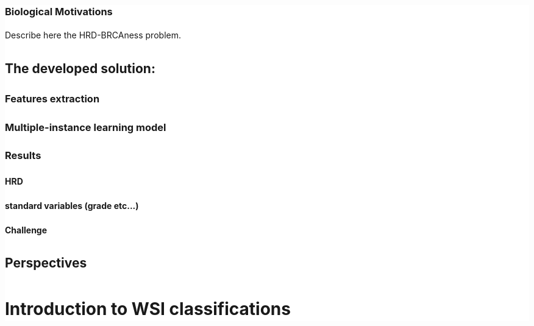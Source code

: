 ### Biological Motivations

Describe here the HRD-BRCAness problem.

## The developed solution:





### Features extraction

### Multiple-instance learning model

### Results

#### HRD
#### standard variables (grade etc...)
#### Challenge

## Perspectives


# Introduction to WSI classifications

#
